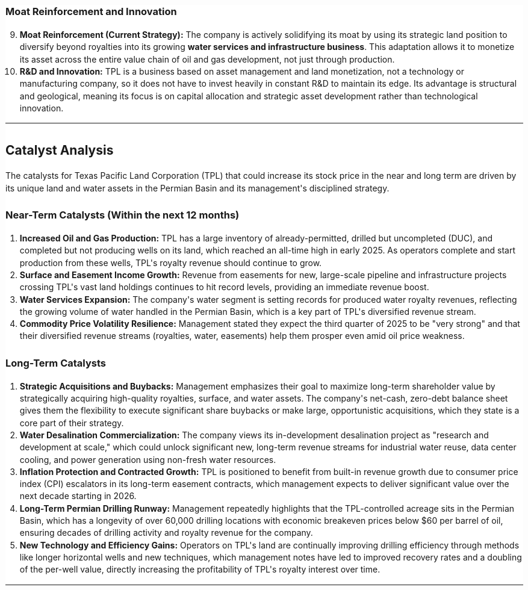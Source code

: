 ### Moat Reinforcement and Innovation

9.  **Moat Reinforcement (Current Strategy):** The company is actively solidifying its moat by using its strategic land position to diversify beyond royalties into its growing **water services and infrastructure business**. This adaptation allows it to monetize its asset across the entire value chain of oil and gas development, not just through production.
10. **R&D and Innovation:** TPL is a business based on asset management and land monetization, not a technology or manufacturing company, so it does not have to invest heavily in constant R&D to maintain its edge. Its advantage is structural and geological, meaning its focus is on capital allocation and strategic asset development rather than technological innovation.

---

## Catalyst Analysis

The catalysts for Texas Pacific Land Corporation (TPL) that could increase its stock price in the near and long term are driven by its unique land and water assets in the Permian Basin and its management's disciplined strategy.

### Near-Term Catalysts (Within the next 12 months)

1.  **Increased Oil and Gas Production:** TPL has a large inventory of already-permitted, drilled but uncompleted (DUC), and completed but not producing wells on its land, which reached an all-time high in early 2025. As operators complete and start production from these wells, TPL's royalty revenue should continue to grow.
2.  **Surface and Easement Income Growth:** Revenue from easements for new, large-scale pipeline and infrastructure projects crossing TPL's vast land holdings continues to hit record levels, providing an immediate revenue boost.
3.  **Water Services Expansion:** The company's water segment is setting records for produced water royalty revenues, reflecting the growing volume of water handled in the Permian Basin, which is a key part of TPL's diversified revenue stream.
4.  **Commodity Price Volatility Resilience:** Management stated they expect the third quarter of 2025 to be "very strong" and that their diversified revenue streams (royalties, water, easements) help them prosper even amid oil price weakness.

### Long-Term Catalysts

1.  **Strategic Acquisitions and Buybacks:** Management emphasizes their goal to maximize long-term shareholder value by strategically acquiring high-quality royalties, surface, and water assets. The company's net-cash, zero-debt balance sheet gives them the flexibility to execute significant share buybacks or make large, opportunistic acquisitions, which they state is a core part of their strategy.
2.  **Water Desalination Commercialization:** The company views its in-development desalination project as "research and development at scale," which could unlock significant new, long-term revenue streams for industrial water reuse, data center cooling, and power generation using non-fresh water resources.
3.  **Inflation Protection and Contracted Growth:** TPL is positioned to benefit from built-in revenue growth due to consumer price index (CPI) escalators in its long-term easement contracts, which management expects to deliver significant value over the next decade starting in 2026.
4.  **Long-Term Permian Drilling Runway:** Management repeatedly highlights that the TPL-controlled acreage sits in the Permian Basin, which has a longevity of over 60,000 drilling locations with economic breakeven prices below $\$60$ per barrel of oil, ensuring decades of drilling activity and royalty revenue for the company.
5.  **New Technology and Efficiency Gains:** Operators on TPL's land are continually improving drilling efficiency through methods like longer horizontal wells and new techniques, which management notes have led to improved recovery rates and a doubling of the per-well value, directly increasing the profitability of TPL's royalty interest over time.

---